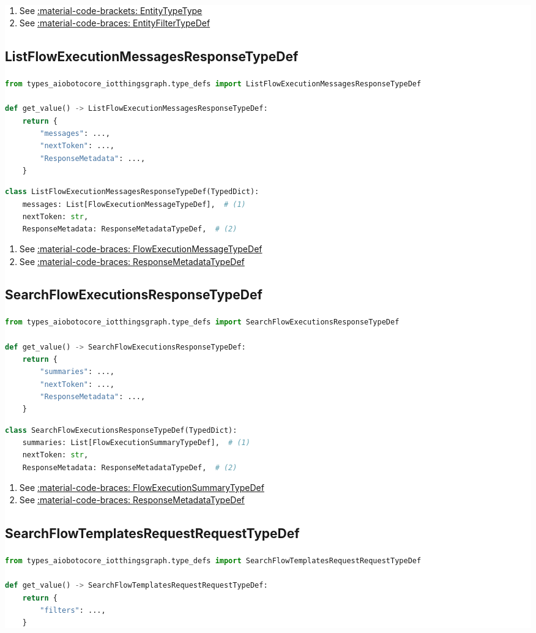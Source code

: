 1. See [:material-code-brackets: EntityTypeType](./literals.md#entitytypetype) 
2. See [:material-code-braces: EntityFilterTypeDef](./type_defs.md#entityfiltertypedef) 
## ListFlowExecutionMessagesResponseTypeDef

```python title="Usage Example"
from types_aiobotocore_iotthingsgraph.type_defs import ListFlowExecutionMessagesResponseTypeDef

def get_value() -> ListFlowExecutionMessagesResponseTypeDef:
    return {
        "messages": ...,
        "nextToken": ...,
        "ResponseMetadata": ...,
    }
```

```python title="Definition"
class ListFlowExecutionMessagesResponseTypeDef(TypedDict):
    messages: List[FlowExecutionMessageTypeDef],  # (1)
    nextToken: str,
    ResponseMetadata: ResponseMetadataTypeDef,  # (2)
```

1. See [:material-code-braces: FlowExecutionMessageTypeDef](./type_defs.md#flowexecutionmessagetypedef) 
2. See [:material-code-braces: ResponseMetadataTypeDef](./type_defs.md#responsemetadatatypedef) 
## SearchFlowExecutionsResponseTypeDef

```python title="Usage Example"
from types_aiobotocore_iotthingsgraph.type_defs import SearchFlowExecutionsResponseTypeDef

def get_value() -> SearchFlowExecutionsResponseTypeDef:
    return {
        "summaries": ...,
        "nextToken": ...,
        "ResponseMetadata": ...,
    }
```

```python title="Definition"
class SearchFlowExecutionsResponseTypeDef(TypedDict):
    summaries: List[FlowExecutionSummaryTypeDef],  # (1)
    nextToken: str,
    ResponseMetadata: ResponseMetadataTypeDef,  # (2)
```

1. See [:material-code-braces: FlowExecutionSummaryTypeDef](./type_defs.md#flowexecutionsummarytypedef) 
2. See [:material-code-braces: ResponseMetadataTypeDef](./type_defs.md#responsemetadatatypedef) 
## SearchFlowTemplatesRequestRequestTypeDef

```python title="Usage Example"
from types_aiobotocore_iotthingsgraph.type_defs import SearchFlowTemplatesRequestRequestTypeDef

def get_value() -> SearchFlowTemplatesRequestRequestTypeDef:
    return {
        "filters": ...,
    }
```
